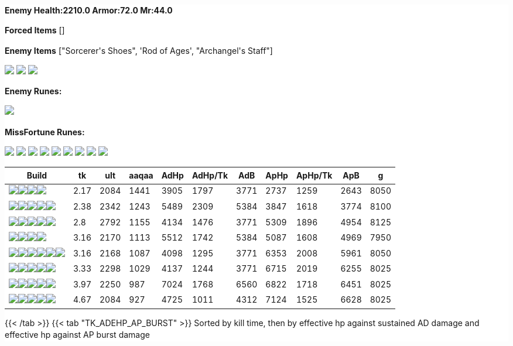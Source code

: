 **Enemy Health:2210.0 Armor:72.0 Mr:44.0**


**Forced Items** []








**Enemy Items** ["Sorcerer's Shoes", 'Rod of Ages', "Archangel's Staff"]





![](/item/3020.png)
![](/item/6657.png)
![](/item/3003.png)



**Enemy Runes:**





![](/StatMods/StatModsArmorIcon.png)



**MissFortune Runes:**


![](/Styles/Precision/PressTheAttack/PressTheAttack.png)
![](/Styles/Precision/Overheal.png)
![](/Styles/Precision/LegendAlacrity/LegendAlacrity.png)
![](/Styles/Precision/CutDown/CutDown.png)
![](/Styles/Sorcery/AbsoluteFocus/AbsoluteFocus.png)
![](/Styles/Sorcery/GatheringStorm/GatheringStorm.png)
![](/StatMods/StatModsAdaptiveForceIcon.png)
![](/StatMods/StatModsAdaptiveForceIcon.png)
![](/StatMods/StatModsArmorIcon.png)





 Build |tk|ult|aaqaa|AdHp|AdHp/Tk|AdB|ApHp|ApHp/Tk|ApB|g
-|-|-|-|-|-|-|-|-|-|-
![](/item/6672.png)![](/item/3153.png)![](/item/1055.png)![](/item/1038.png)|2.17|2084|1441|3905|1797|3771|2737|1259|2643|8050
![](/item/6672.png)![](/item/6673.png)![](/item/1055.png)![](/item/1038.png)![](/item/1036.png)|2.38|2342|1243|5489|2309|5384|3847|1618|3774|8100
![](/item/3156.png)![](/item/3142.png)![](/item/1053.png)![](/item/1055.png)![](/item/1037.png)|2.8|2792|1155|4134|1476|3771|5309|1896|4954|8125
![](/item/6673.png)![](/item/3091.png)![](/item/1055.png)![](/item/1038.png)|3.16|2170|1113|5512|1742|5384|5087|1608|4969|7950
![](/item/3156.png)![](/item/3091.png)![](/item/1053.png)![](/item/1055.png)![](/item/1036.png)![](/item/1036.png)|3.16|2168|1087|4098|1295|3771|6353|2008|5961|8050
![](/item/3156.png)![](/item/3139.png)![](/item/1053.png)![](/item/1055.png)![](/item/1037.png)|3.33|2298|1029|4137|1244|3771|6715|2019|6255|8025
![](/item/3156.png)![](/item/3026.png)![](/item/1053.png)![](/item/1055.png)![](/item/1037.png)|3.97|2250|987|7024|1768|6560|6822|1718|6451|8025
![](/item/3156.png)![](/item/6035.png)![](/item/1053.png)![](/item/1055.png)![](/item/1037.png)|4.67|2084|927|4725|1011|4312|7124|1525|6628|8025
{{< /tab >}}
{{< tab "TK_ADEHP_AP_BURST" >}}
Sorted by kill time, then by effective hp against sustained AD damage and effective hp against AP burst damage